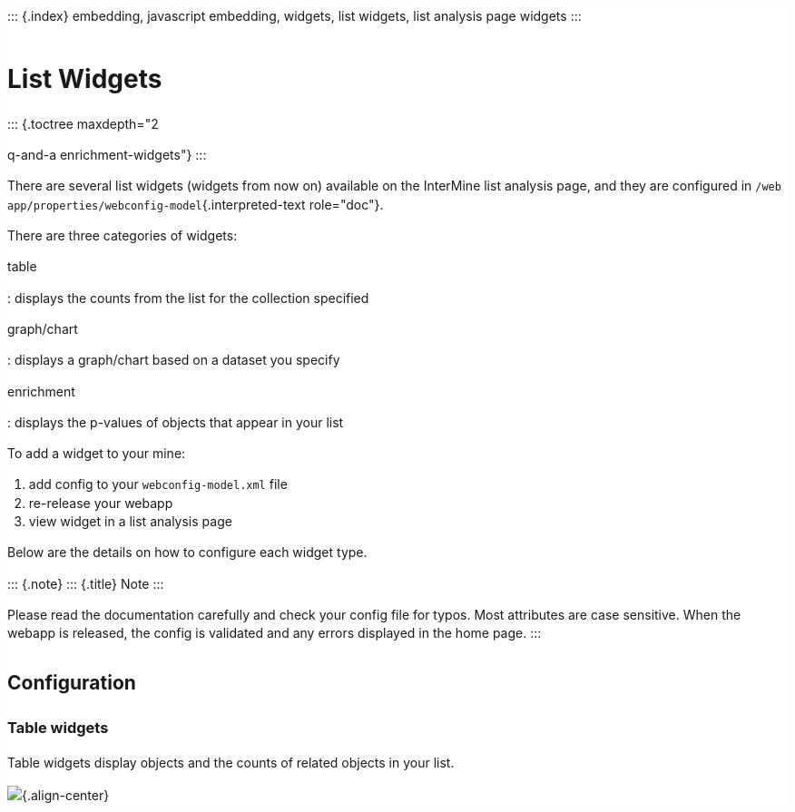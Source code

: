 ::: {.index}
embedding, javascript embedding, widgets, list widgets, list analysis
page widgets
:::

List Widgets
============

::: {.toctree maxdepth="2

q-and-a
enrichment-widgets"}
:::

There are several list widgets (widgets from now on) available on the
InterMine list analysis page, and they are configured in
`/webapp/properties/webconfig-model`{.interpreted-text role="doc"}.

There are three categories of widgets:

table

:   displays the counts from the list for the collection specified

graph/chart

:   displays a graph/chart based on a dataset you specify

enrichment

:   displays the p-values of objects that appear in your list

To add a widget to your mine:

1.  add config to your `webconfig-model.xml` file
2.  re-release your webapp
3.  view widget in a list analysis page

Below are the details on how to configure each widget type.

::: {.note}
::: {.title}
Note
:::

Please read the documentation carefully and check your config file for
typos. Most attributes are case sensitive. When the webapp is released,
the config is validated and any errors displayed in the home page.
:::

Configuration
-------------

### Table widgets

Table widgets display objects and the counts of related objects in your
list.

![](img/table.png){.align-center}
